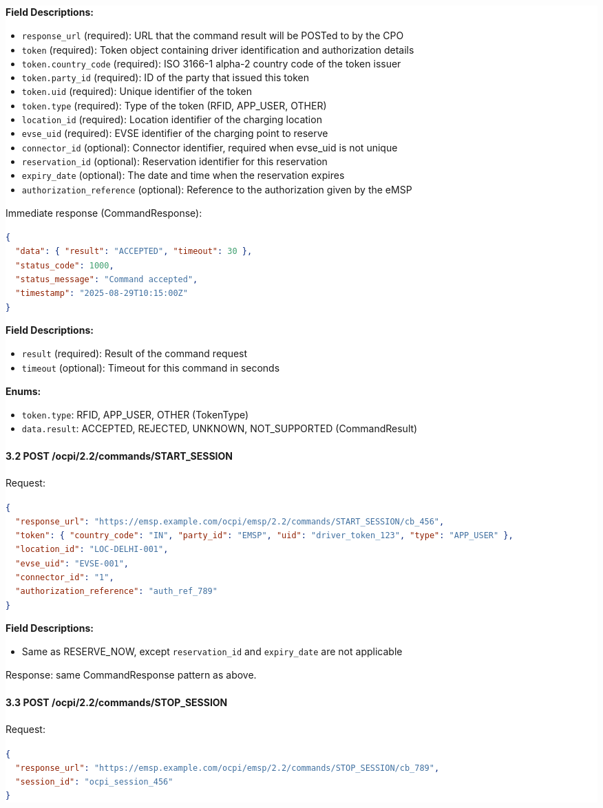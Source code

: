 **Field Descriptions:**
- `response_url` (required): URL that the command result will be POSTed to by the CPO
- `token` (required): Token object containing driver identification and authorization details
- `token.country_code` (required): ISO 3166-1 alpha-2 country code of the token issuer
- `token.party_id` (required): ID of the party that issued this token
- `token.uid` (required): Unique identifier of the token
- `token.type` (required): Type of the token (RFID, APP_USER, OTHER)
- `location_id` (required): Location identifier of the charging location
- `evse_uid` (required): EVSE identifier of the charging point to reserve
- `connector_id` (optional): Connector identifier, required when evse_uid is not unique
- `reservation_id` (optional): Reservation identifier for this reservation
- `expiry_date` (optional): The date and time when the reservation expires
- `authorization_reference` (optional): Reference to the authorization given by the eMSP

Immediate response (CommandResponse):
```json
{
  "data": { "result": "ACCEPTED", "timeout": 30 },
  "status_code": 1000,
  "status_message": "Command accepted",
  "timestamp": "2025-08-29T10:15:00Z"
}
```

**Field Descriptions:**
- `result` (required): Result of the command request
- `timeout` (optional): Timeout for this command in seconds

**Enums:**
- `token.type`: RFID, APP_USER, OTHER (TokenType)
- `data.result`: ACCEPTED, REJECTED, UNKNOWN, NOT_SUPPORTED (CommandResult)

#### 3.2 POST /ocpi/2.2/commands/START_SESSION
Request:
```json
{
  "response_url": "https://emsp.example.com/ocpi/emsp/2.2/commands/START_SESSION/cb_456",
  "token": { "country_code": "IN", "party_id": "EMSP", "uid": "driver_token_123", "type": "APP_USER" },
  "location_id": "LOC-DELHI-001",
  "evse_uid": "EVSE-001",
  "connector_id": "1",
  "authorization_reference": "auth_ref_789"
}
```

**Field Descriptions:**
- Same as RESERVE_NOW, except `reservation_id` and `expiry_date` are not applicable

Response: same CommandResponse pattern as above.

#### 3.3 POST /ocpi/2.2/commands/STOP_SESSION
Request:
```json
{
  "response_url": "https://emsp.example.com/ocpi/emsp/2.2/commands/STOP_SESSION/cb_789",
  "session_id": "ocpi_session_456"
}
```
